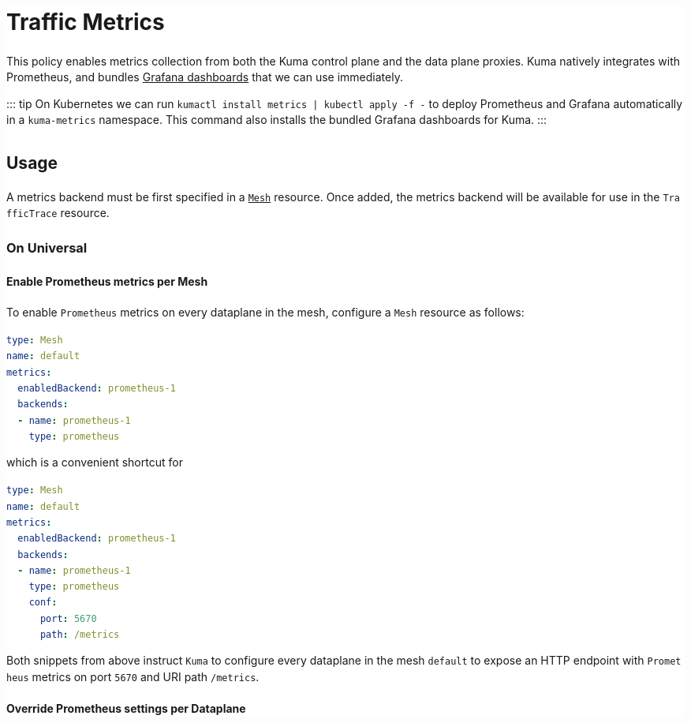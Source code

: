 # Traffic Metrics

This policy enables metrics collection from both the Kuma control plane and the data plane proxies. Kuma natively integrates with Prometheus, and bundles [Grafana dashboards](#grafana-dashboards) that we can use immediately.

::: tip
On Kubernetes we can run `kumactl install metrics | kubectl apply -f -` to deploy Prometheus and Grafana automatically in a `kuma-metrics` namespace. This command also installs the bundled Grafana dashboards for Kuma.
:::

## Usage

A metrics backend must be first specified in a [`Mesh`](../mesh) resource. Once added, the metrics backend will be available for use in the `TrafficTrace` resource.

### On Universal

#### Enable Prometheus metrics per Mesh

To enable `Prometheus` metrics on every dataplane in the mesh, configure a `Mesh` resource as follows:

```yaml
type: Mesh
name: default
metrics:
  enabledBackend: prometheus-1
  backends:
  - name: prometheus-1
    type: prometheus
```

which is a convenient shortcut for

```yaml
type: Mesh
name: default
metrics:
  enabledBackend: prometheus-1
  backends:
  - name: prometheus-1
    type: prometheus
    conf:
      port: 5670
      path: /metrics
```

Both snippets from above instruct `Kuma` to configure every dataplane in the mesh `default` to expose an HTTP endpoint with `Prometheus` metrics on port `5670` and URI path `/metrics`.

#### Override Prometheus settings per Dataplane
